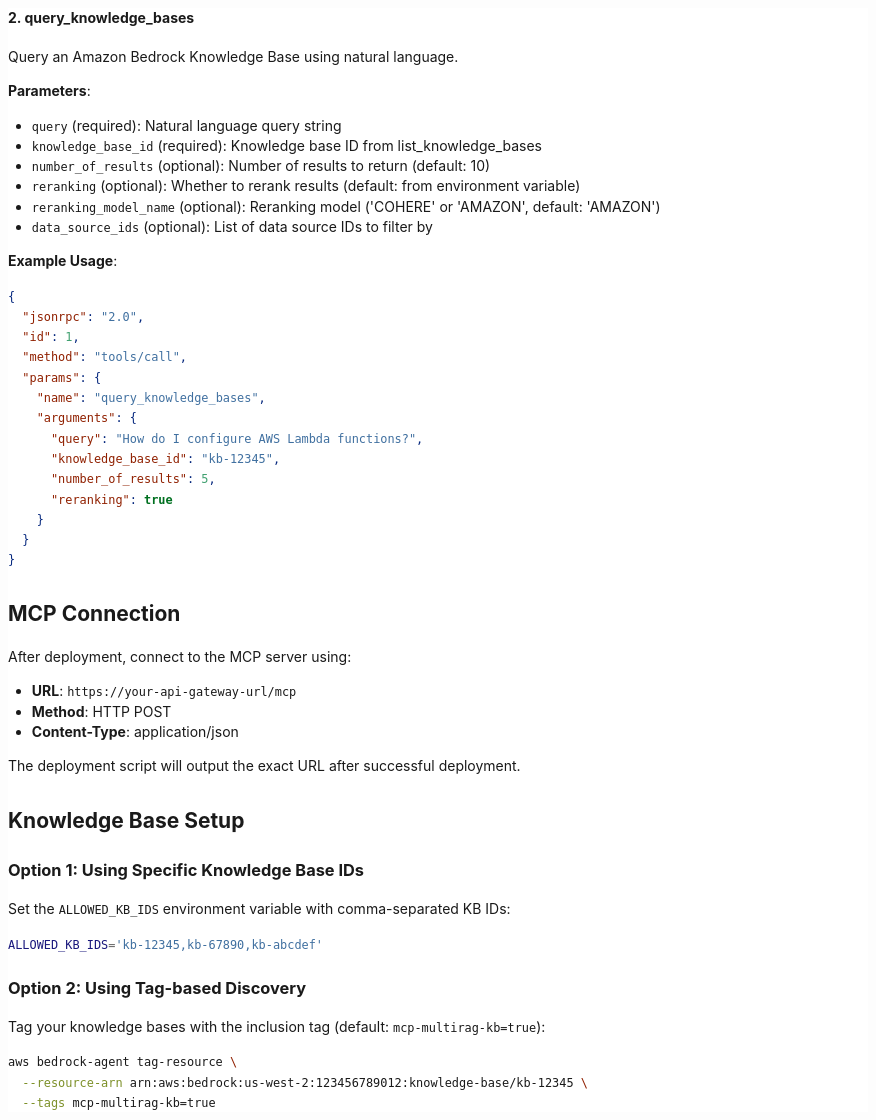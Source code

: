 #### 2. query_knowledge_bases
Query an Amazon Bedrock Knowledge Base using natural language.

**Parameters**:
- `query` (required): Natural language query string
- `knowledge_base_id` (required): Knowledge base ID from list_knowledge_bases
- `number_of_results` (optional): Number of results to return (default: 10)
- `reranking` (optional): Whether to rerank results (default: from environment variable)
- `reranking_model_name` (optional): Reranking model ('COHERE' or 'AMAZON', default: 'AMAZON')
- `data_source_ids` (optional): List of data source IDs to filter by

**Example Usage**:
```json
{
  "jsonrpc": "2.0",
  "id": 1,
  "method": "tools/call",
  "params": {
    "name": "query_knowledge_bases",
    "arguments": {
      "query": "How do I configure AWS Lambda functions?",
      "knowledge_base_id": "kb-12345",
      "number_of_results": 5,
      "reranking": true
    }
  }
}
```

## MCP Connection

After deployment, connect to the MCP server using:
- **URL**: `https://your-api-gateway-url/mcp`
- **Method**: HTTP POST
- **Content-Type**: application/json

The deployment script will output the exact URL after successful deployment.

## Knowledge Base Setup

### Option 1: Using Specific Knowledge Base IDs
Set the `ALLOWED_KB_IDS` environment variable with comma-separated KB IDs:
```bash
ALLOWED_KB_IDS='kb-12345,kb-67890,kb-abcdef'
```

### Option 2: Using Tag-based Discovery
Tag your knowledge bases with the inclusion tag (default: `mcp-multirag-kb=true`):
```bash
aws bedrock-agent tag-resource \
  --resource-arn arn:aws:bedrock:us-west-2:123456789012:knowledge-base/kb-12345 \
  --tags mcp-multirag-kb=true
```
